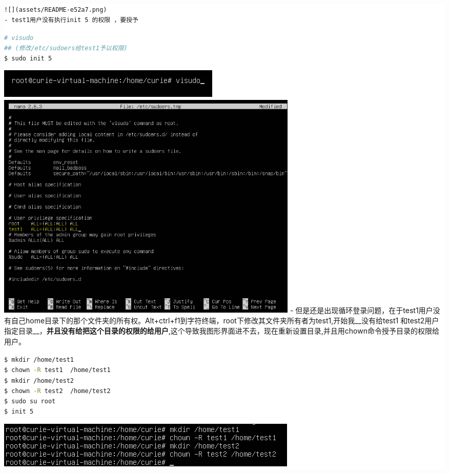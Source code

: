     ![](assets/README-e52a7.png)
    - test1用户没有执行init 5 的权限 ，要授予
```sh
# visudo
## (修改/etc/sudoers给test1予以权限)
$ sudo init 5
```
  ![](assets/README-737af.png)
  ![](assets/README-e95d2.png)
    - 但是还是出现循环登录问题，在于test1用户没有自己home目录下的那个文件夹的所有权。Alt+ctrl+f1到字符终端，root下修改其文件夹所有者为test1,开始我__没有给test1 和test2用户指定目录__，__并且没有给把这个目录的权限的给用户__,这个导致我图形界面进不去，现在重新设置目录,并且用chown命令授予目录的权限给用户。
```sh
$ mkdir /home/test1
$ chown -R test1  /home/test1
$ mkdir /home/test2
$ chown -R test2  /home/test2
$ sudo su root
$ init 5
```
![](assets/README-9b2b4.png)